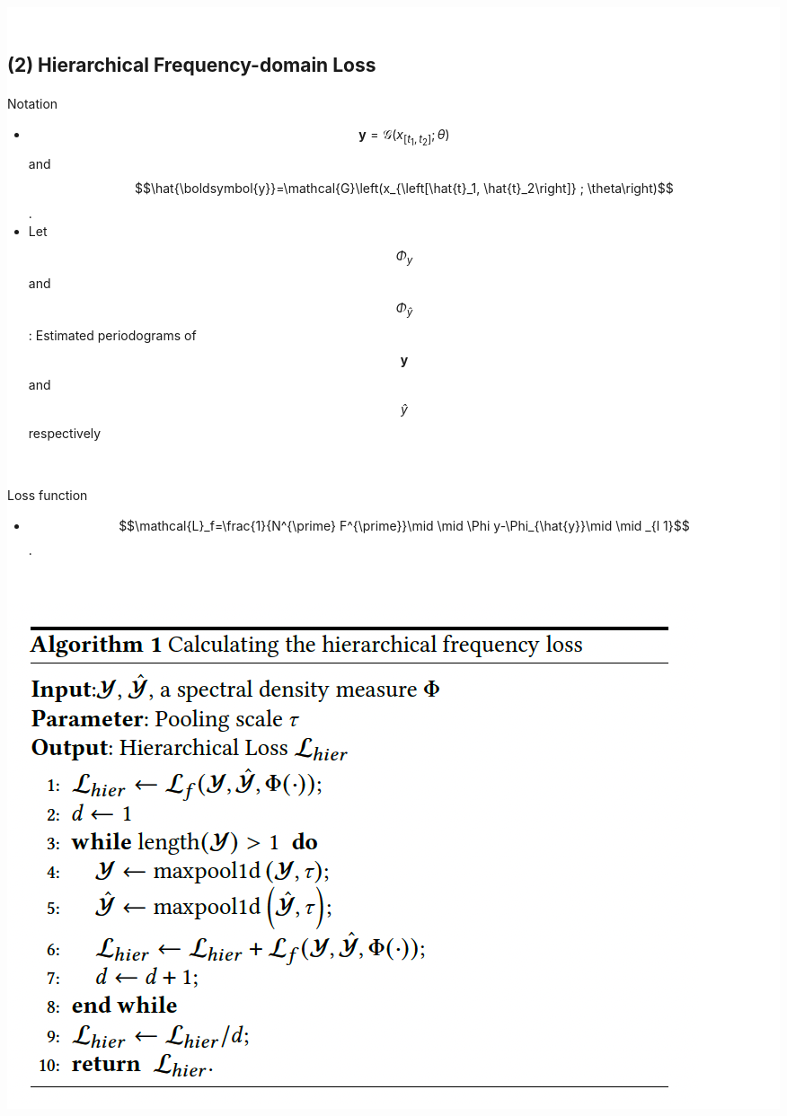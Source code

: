 <br>

## (2) Hierarchical Frequency-domain Loss

Notation

-  $$\boldsymbol{y}=\mathcal{G}\left(x_{\left[t_1, t_2\right]} ; \theta\right)$$ and $$\hat{\boldsymbol{y}}=\mathcal{G}\left(x_{\left[\hat{t}_1, \hat{t}_2\right]} ; \theta\right)$$. 
- Let $$\Phi_y$$ and $$\Phi_{\hat{y}}$$ : Estimated periodograms of $$\boldsymbol{y}$$ and $$\hat{y}$$ respectively

<br>

Loss function

- $$\mathcal{L}_f=\frac{1}{N^{\prime} F^{\prime}}\mid \mid \Phi y-\Phi_{\hat{y}}\mid \mid _{l 1}$$.

<br>

![figure2](/assets/img/ts/img671.png)
